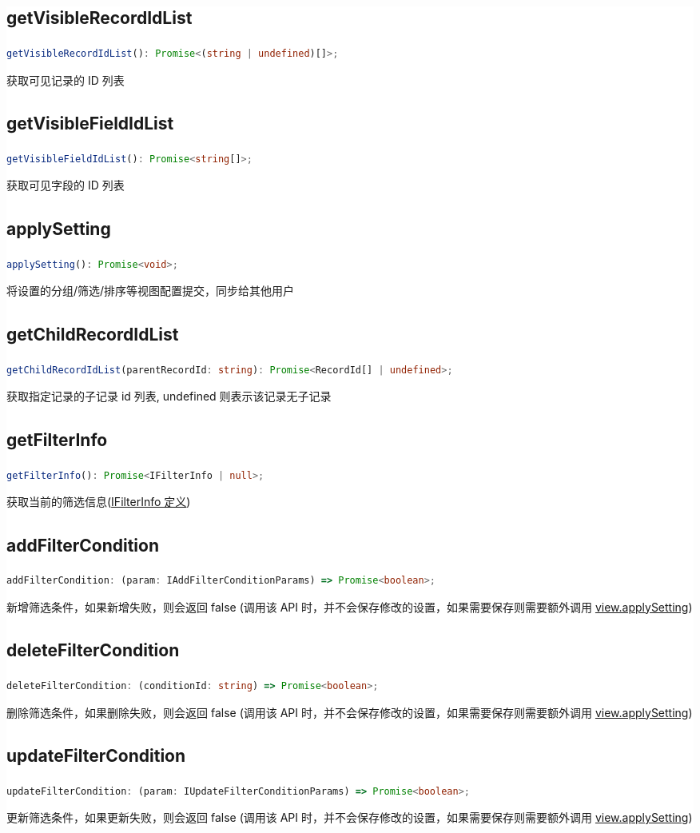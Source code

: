 ## getVisibleRecordIdList
```typescript
getVisibleRecordIdList(): Promise<(string | undefined)[]>;
```
获取可见记录的 ID 列表

## getVisibleFieldIdList
```typescript
getVisibleFieldIdList(): Promise<string[]>;
```
获取可见字段的 ID 列表

## applySetting
```typescript
applySetting(): Promise<void>;
```
将设置的分组/筛选/排序等视图配置提交，同步给其他用户

## getChildRecordIdList
```typescript
getChildRecordIdList(parentRecordId: string): Promise<RecordId[] | undefined>;
```
获取指定记录的子记录 id 列表, undefined 则表示该记录无子记录

## getFilterInfo
```typescript
getFilterInfo(): Promise<IFilterInfo | null>;
```
获取当前的筛选信息([IFilterInfo 定义](../view.md#ifilterinfo))

## addFilterCondition
```typescript
addFilterCondition: (param: IAddFilterConditionParams) => Promise<boolean>;
```
新增筛选条件，如果新增失败，则会返回 false (调用该 API 时，并不会保存修改的设置，如果需要保存则需要额外调用 [view.applySetting](./grid.md#applysetting))

## deleteFilterCondition
```typescript
deleteFilterCondition: (conditionId: string) => Promise<boolean>;
```
删除筛选条件，如果删除失败，则会返回 false (调用该 API 时，并不会保存修改的设置，如果需要保存则需要额外调用 [view.applySetting](./grid.md#applysetting))

## updateFilterCondition
```typescript
updateFilterCondition: (param: IUpdateFilterConditionParams) => Promise<boolean>;
```
更新筛选条件，如果更新失败，则会返回 false (调用该 API 时，并不会保存修改的设置，如果需要保存则需要额外调用 [view.applySetting](./grid.md#applysetting))
